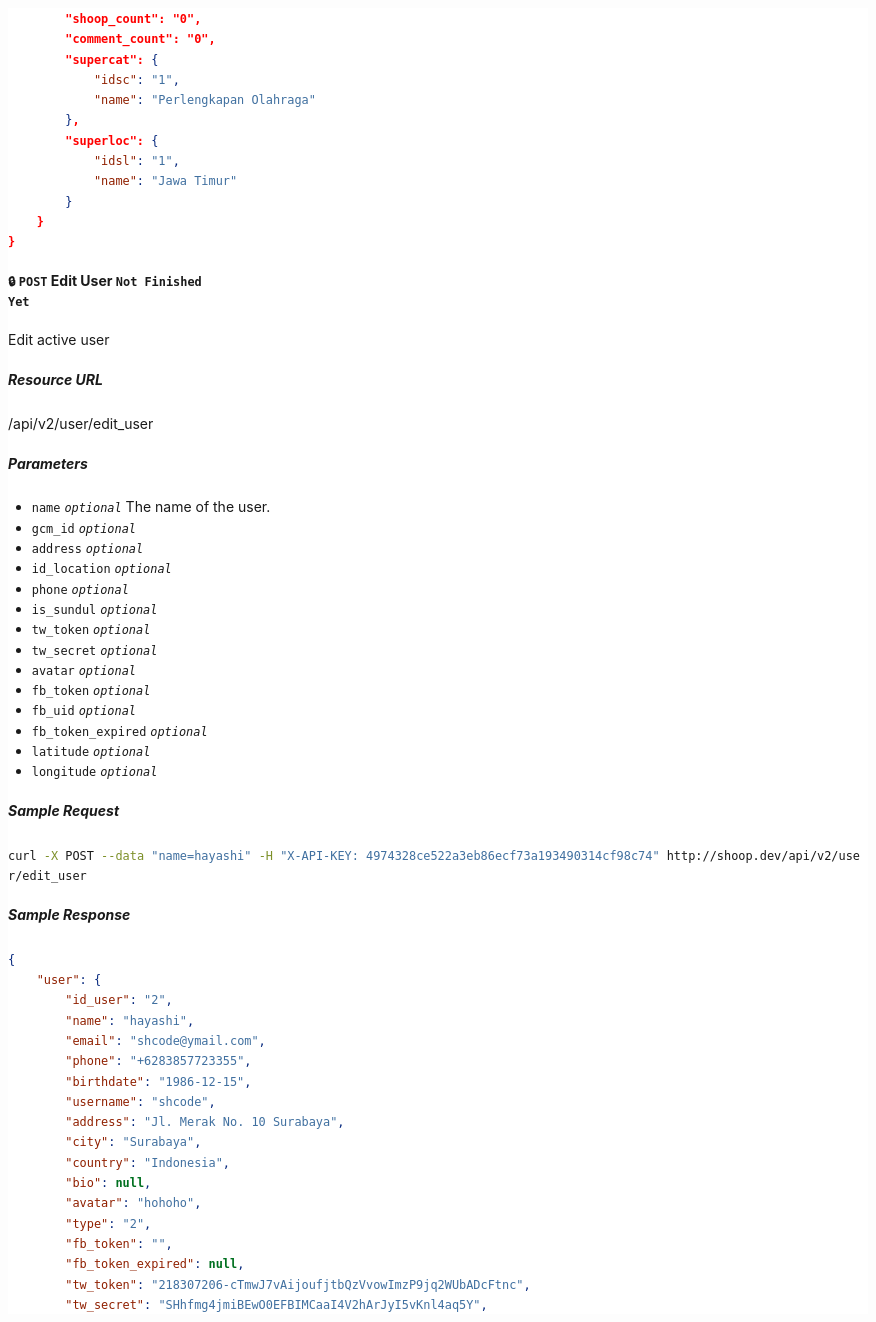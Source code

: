 ````json
        "shoop_count": "0",
        "comment_count": "0",
        "supercat": {
            "idsc": "1",
            "name": "Perlengkapan Olahraga"
        },
        "superloc": {
            "idsl": "1",
            "name": "Jawa Timur"
        }
    }
}
````

#### <a name="edit-product"></a> `🔒` `POST` Edit User <code>Not Finished Yet</code>
Edit active user

##### <a name="edit-product-url"></a> Resource URL
/api/v2/user/edit_user

##### <a name="edit-product-param"></a> Parameters
+ `name` _`optional`_ The name of the user.
+ `gcm_id` _`optional`_  
+ `address` _`optional`_ 
+ `id_location` _`optional`_ 
+ `phone` _`optional`_ 
+ `is_sundul` _`optional`_ 
+ `tw_token` _`optional`_ 
+ `tw_secret` _`optional`_ 
+ `avatar` _`optional`_ 
+ `fb_token` _`optional`_ 
+ `fb_uid` _`optional`_ 
+ `fb_token_expired` _`optional`_ 
+ `latitude` _`optional`_ 
+ `longitude` _`optional`_ 


##### <a name="edit-product-request"></a>Sample Request
````sh
curl -X POST --data "name=hayashi" -H "X-API-KEY: 4974328ce522a3eb86ecf73a193490314cf98c74" http://shoop.dev/api/v2/user/edit_user
````

##### <a name="edit-product-response"></a>Sample Response

````json
{
    "user": {
        "id_user": "2",
        "name": "hayashi",
        "email": "shcode@ymail.com",
        "phone": "+6283857723355",
        "birthdate": "1986-12-15",
        "username": "shcode",
        "address": "Jl. Merak No. 10 Surabaya",
        "city": "Surabaya",
        "country": "Indonesia",
        "bio": null,
        "avatar": "hohoho",
        "type": "2",
        "fb_token": "",
        "fb_token_expired": null,
        "tw_token": "218307206-cTmwJ7vAijoufjtbQzVvowImzP9jq2WUbADcFtnc",
        "tw_secret": "SHhfmg4jmiBEwO0EFBIMCaaI4V2hArJyI5vKnl4aq5Y",
````